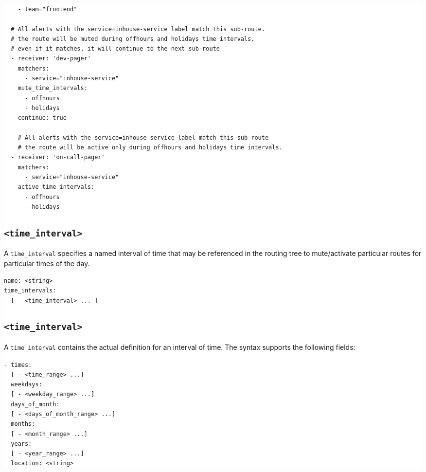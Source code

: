 ```
    - team="frontend"

  # All alerts with the service=inhouse-service label match this sub-route.
  # the route will be muted during offhours and holidays time intervals.
  # even if it matches, it will continue to the next sub-route
  - receiver: 'dev-pager'
    matchers:
      - service="inhouse-service"
    mute_time_intervals:
      - offhours
      - holidays
    continue: true

    # All alerts with the service=inhouse-service label match this sub-route
    # the route will be active only during offhours and holidays time intervals.
  - receiver: 'on-call-pager'
    matchers:
      - service="inhouse-service"
    active_time_intervals:
      - offhours
      - holidays
```

## `<time_interval>`

A `time_interval` specifies a named interval of time that may be referenced in the routing tree to mute/activate particular routes for particular times of the day.

```
name: <string>
time_intervals:
  [ - <time_interval> ... ]
```

## `<time_interval>`

A `time_interval` contains the actual definition for an interval of time. The syntax supports the following fields:

```
- times:
  [ - <time_range> ...]
  weekdays:
  [ - <weekday_range> ...]
  days_of_month:
  [ - <days_of_month_range> ...]
  months:
  [ - <month_range> ...]
  years:
  [ - <year_range> ...]
  location: <string>
```
